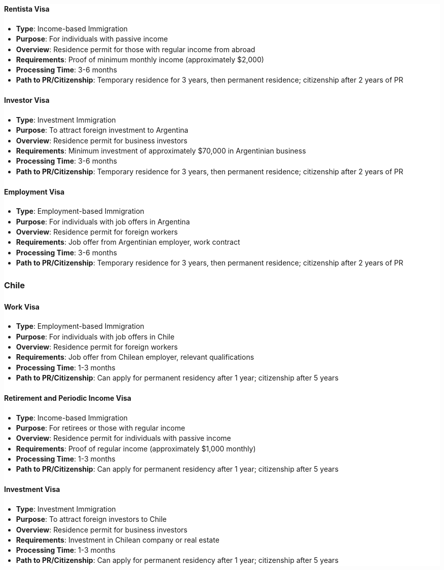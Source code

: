 #### Rentista Visa
- **Type**: Income-based Immigration
- **Purpose**: For individuals with passive income
- **Overview**: Residence permit for those with regular income from abroad
- **Requirements**: Proof of minimum monthly income (approximately $2,000)
- **Processing Time**: 3-6 months
- **Path to PR/Citizenship**: Temporary residence for 3 years, then permanent residence; citizenship after 2 years of PR

#### Investor Visa
- **Type**: Investment Immigration
- **Purpose**: To attract foreign investment to Argentina
- **Overview**: Residence permit for business investors
- **Requirements**: Minimum investment of approximately $70,000 in Argentinian business
- **Processing Time**: 3-6 months
- **Path to PR/Citizenship**: Temporary residence for 3 years, then permanent residence; citizenship after 2 years of PR

#### Employment Visa
- **Type**: Employment-based Immigration
- **Purpose**: For individuals with job offers in Argentina
- **Overview**: Residence permit for foreign workers
- **Requirements**: Job offer from Argentinian employer, work contract
- **Processing Time**: 3-6 months
- **Path to PR/Citizenship**: Temporary residence for 3 years, then permanent residence; citizenship after 2 years of PR

### Chile

#### Work Visa
- **Type**: Employment-based Immigration
- **Purpose**: For individuals with job offers in Chile
- **Overview**: Residence permit for foreign workers
- **Requirements**: Job offer from Chilean employer, relevant qualifications
- **Processing Time**: 1-3 months
- **Path to PR/Citizenship**: Can apply for permanent residency after 1 year; citizenship after 5 years

#### Retirement and Periodic Income Visa
- **Type**: Income-based Immigration
- **Purpose**: For retirees or those with regular income
- **Overview**: Residence permit for individuals with passive income
- **Requirements**: Proof of regular income (approximately $1,000 monthly)
- **Processing Time**: 1-3 months
- **Path to PR/Citizenship**: Can apply for permanent residency after 1 year; citizenship after 5 years

#### Investment Visa
- **Type**: Investment Immigration
- **Purpose**: To attract foreign investors to Chile
- **Overview**: Residence permit for business investors
- **Requirements**: Investment in Chilean company or real estate
- **Processing Time**: 1-3 months
- **Path to PR/Citizenship**: Can apply for permanent residency after 1 year; citizenship after 5 years
